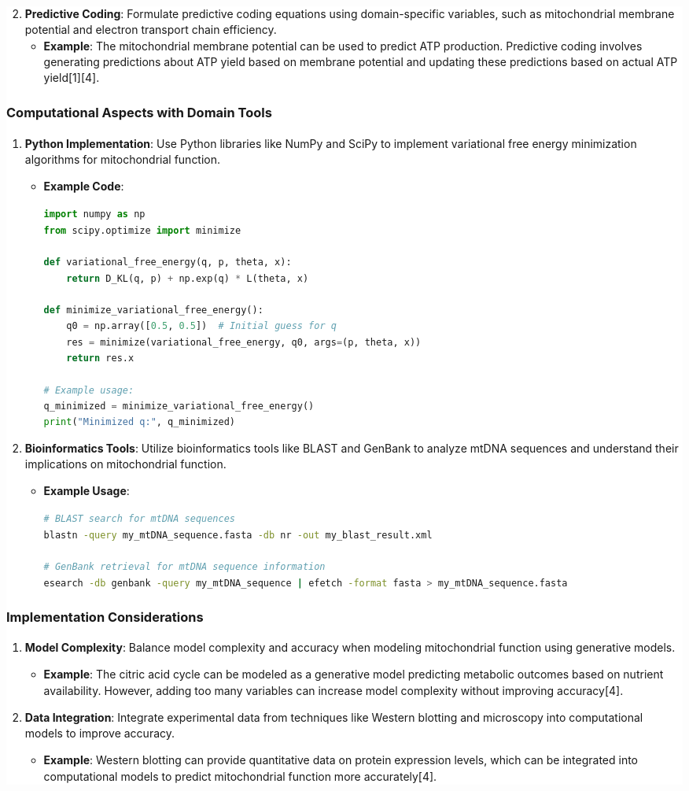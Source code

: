 2. **Predictive Coding**: Formulate predictive coding equations using domain-specific variables, such as mitochondrial membrane potential and electron transport chain efficiency.
   - **Example**: The mitochondrial membrane potential can be used to predict ATP production. Predictive coding involves generating predictions about ATP yield based on membrane potential and updating these predictions based on actual ATP yield[1][4].

### Computational Aspects with Domain Tools

1. **Python Implementation**: Use Python libraries like NumPy and SciPy to implement variational free energy minimization algorithms for mitochondrial function.
   - **Example Code**:
     ```python
     import numpy as np
     from scipy.optimize import minimize

     def variational_free_energy(q, p, theta, x):
         return D_KL(q, p) + np.exp(q) * L(theta, x)

     def minimize_variational_free_energy():
         q0 = np.array([0.5, 0.5])  # Initial guess for q
         res = minimize(variational_free_energy, q0, args=(p, theta, x))
         return res.x

     # Example usage:
     q_minimized = minimize_variational_free_energy()
     print("Minimized q:", q_minimized)
     ```

2. **Bioinformatics Tools**: Utilize bioinformatics tools like BLAST and GenBank to analyze mtDNA sequences and understand their implications on mitochondrial function.
   - **Example Usage**:
     ```bash
     # BLAST search for mtDNA sequences
     blastn -query my_mtDNA_sequence.fasta -db nr -out my_blast_result.xml

     # GenBank retrieval for mtDNA sequence information
     esearch -db genbank -query my_mtDNA_sequence | efetch -format fasta > my_mtDNA_sequence.fasta
     ```

### Implementation Considerations

1. **Model Complexity**: Balance model complexity and accuracy when modeling mitochondrial function using generative models.
   - **Example**: The citric acid cycle can be modeled as a generative model predicting metabolic outcomes based on nutrient availability. However, adding too many variables can increase model complexity without improving accuracy[4].

2. **Data Integration**: Integrate experimental data from techniques like Western blotting and microscopy into computational models to improve accuracy.
   - **Example**: Western blotting can provide quantitative data on protein expression levels, which can be integrated into computational models to predict mitochondrial function more accurately[4].
